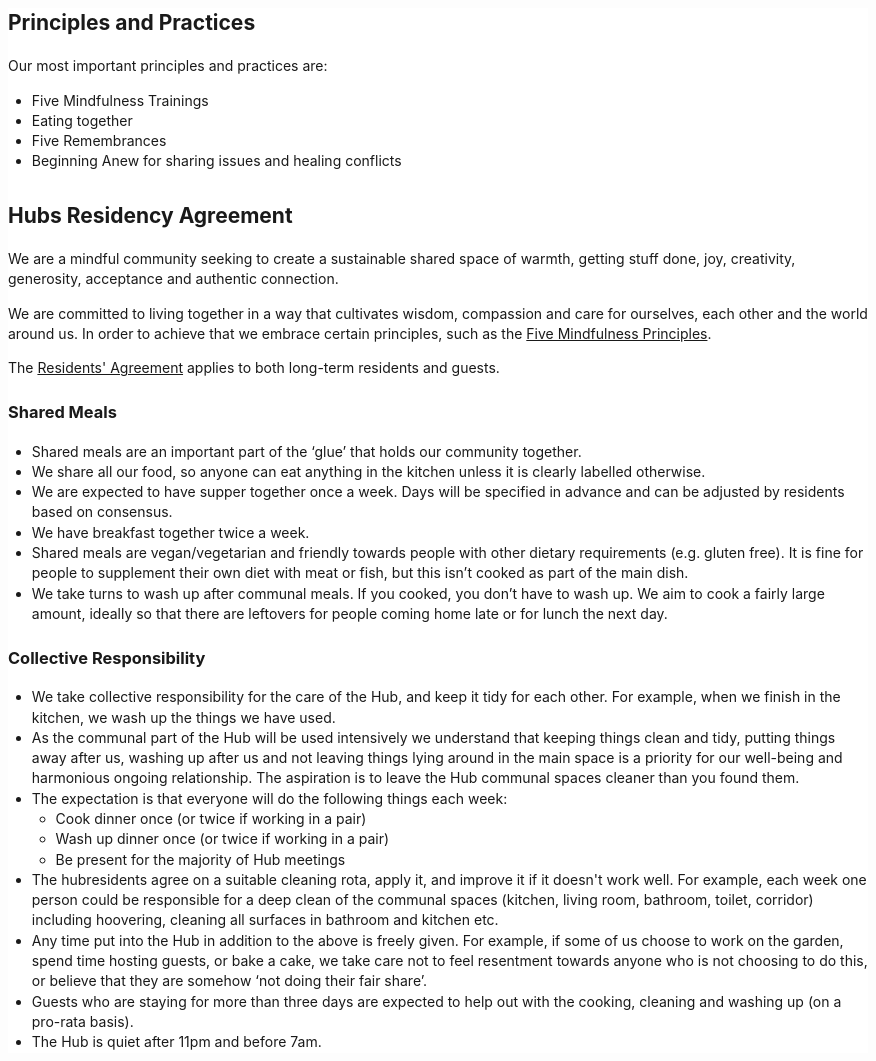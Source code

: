 ## Principles and Practices

Our most important principles and practices are:

- Five Mindfulness Trainings
- Eating together
- Five Remembrances
- Beginning Anew for sharing issues and healing conflicts

## Hubs Residency Agreement

We are a mindful community seeking to create a sustainable shared space of warmth, getting stuff done, joy, creativity, generosity, acceptance and authentic connection.

We are committed to living together in a way that cultivates wisdom, compassion and care for ourselves, each other and the world around us. In order to achieve that we embrace certain principles, such as the [Five Mindfulness Principles](https://tao.lifeitself.us/five-mindfulness-trainings/).

The [Residents' Agreement](https://tao.lifeitself.us/hubs/agreement/) applies to both long-term residents and guests.

### Shared Meals

- Shared meals are an important part of the ‘glue’ that holds our community together.
- We share all our food, so anyone can eat anything in the kitchen unless it is clearly labelled otherwise.
- We are expected to have supper together once a week. Days will be specified in advance and can be adjusted by residents based on consensus.
- We have breakfast together twice a week.
- Shared meals are vegan/vegetarian and friendly towards people with other dietary requirements (e.g. gluten free). It is fine for people to supplement their own diet with meat or fish, but this isn’t cooked as part of the main dish.
- We take turns to wash up after communal meals. If you cooked, you don’t have to wash up. We aim to cook a fairly large amount, ideally so that there are leftovers for people coming home late or for lunch the next day.

### Collective Responsibility

- We take collective responsibility for the care of the Hub, and keep it tidy for each other. For example, when we finish in the kitchen, we wash up the things we have used.
- As the communal part of the Hub will be used intensively we understand that keeping things clean and tidy, putting things away after us, washing up after us and not leaving things lying around in the main space is a priority for our well-being and harmonious ongoing relationship. The aspiration is to leave the Hub communal spaces cleaner than you found them.
- The expectation is that everyone will do the following things each week:
    - Cook dinner once (or twice if working in a pair)
    - Wash up dinner once (or twice if working in a pair)
    - Be present for the majority of Hub meetings
- The hubresidents agree on a suitable cleaning rota, apply it, and improve it if it doesn't work well. For example, each week one person could be responsible for a deep clean of the communal spaces (kitchen, living room, bathroom, toilet, corridor) including hoovering, cleaning all surfaces in bathroom and kitchen etc.
- Any time put into the Hub in addition to the above is freely given. For example, if some of us choose to work on the garden, spend time hosting guests, or bake a cake, we take care not to feel resentment towards anyone who is not choosing to do this, or believe that they are somehow ‘not doing their fair share’.
- Guests who are staying for more than three days are expected to help out with the cooking, cleaning and washing up (on a pro-rata basis).
- The Hub is quiet after 11pm and before 7am.
